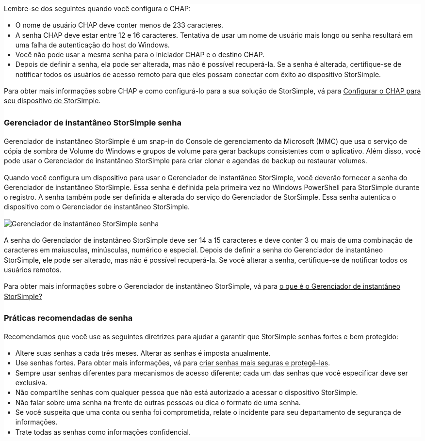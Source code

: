 Lembre-se dos seguintes quando você configura o CHAP:

- O nome de usuário CHAP deve conter menos de 233 caracteres.
- A senha CHAP deve estar entre 12 e 16 caracteres. Tentativa de usar um nome de usuário mais longo ou senha resultará em uma falha de autenticação do host do Windows.
- Você não pode usar a mesma senha para o iniciador CHAP e o destino CHAP.
- Depois de definir a senha, ela pode ser alterada, mas não é possível recuperá-la. Se a senha é alterada, certifique-se de notificar todos os usuários de acesso remoto para que eles possam conectar com êxito ao dispositivo StorSimple.

Para obter mais informações sobre CHAP e como configurá-lo para a sua solução de StorSimple, vá para [Configurar o CHAP para seu dispositivo de StorSimple](storsimple-configure-chap.md).

### <a name="storsimple-snapshot-manager-password"></a>Gerenciador de instantâneo StorSimple senha

Gerenciador de instantâneo StorSimple é um snap-in do Console de gerenciamento da Microsoft (MMC) que usa o serviço de cópia de sombra de Volume do Windows e grupos de volume para gerar backups consistentes com o aplicativo. Além disso, você pode usar o Gerenciador de instantâneo StorSimple para criar clonar e agendas de backup ou restaurar volumes.

Quando você configura um dispositivo para usar o Gerenciador de instantâneo StorSimple, você deverão fornecer a senha do Gerenciador de instantâneo StorSimple. Essa senha é definida pela primeira vez no Windows PowerShell para StorSimple durante o registro. A senha também pode ser definida e alterada do serviço do Gerenciador de StorSimple. Essa senha autentica o dispositivo com o Gerenciador de instantâneo StorSimple.

![Gerenciador de instantâneo StorSimple senha](./media/storsimple-security/SnapshotMgrPassword.png)

A senha do Gerenciador de instantâneo StorSimple deve ser 14 a 15 caracteres e deve conter 3 ou mais de uma combinação de caracteres em maiusculas, minúsculas, numérico e especial. Depois de definir a senha do Gerenciador de instantâneo StorSimple, ele pode ser alterado, mas não é possível recuperá-la. Se você alterar a senha, certifique-se de notificar todos os usuários remotos.

Para obter mais informações sobre o Gerenciador de instantâneo StorSimple, vá para [o que é o Gerenciador de instantâneo StorSimple?](storsimple-what-is-snapshot-manager.md)

### <a name="password-best-practices"></a>Práticas recomendadas de senha

Recomendamos que você use as seguintes diretrizes para ajudar a garantir que StorSimple senhas fortes e bem protegido:

- Altere suas senhas a cada três meses. Alterar as senhas é imposta anualmente.
- Use senhas fortes. Para obter mais informações, vá para [criar senhas mais seguras e protegê-las](http://blogs.microsoft.com/cybertrust/2014/08/25/create-stronger-passwords-and-protect-them/).
- Sempre usar senhas diferentes para mecanismos de acesso diferente; cada um das senhas que você especificar deve ser exclusiva.
- Não compartilhe senhas com qualquer pessoa que não está autorizado a acessar o dispositivo StorSimple.
- Não falar sobre uma senha na frente de outras pessoas ou dica o formato de uma senha.
- Se você suspeita que uma conta ou senha foi comprometida, relate o incidente para seu departamento de segurança de informações.
- Trate todas as senhas como informações confidencial. 
